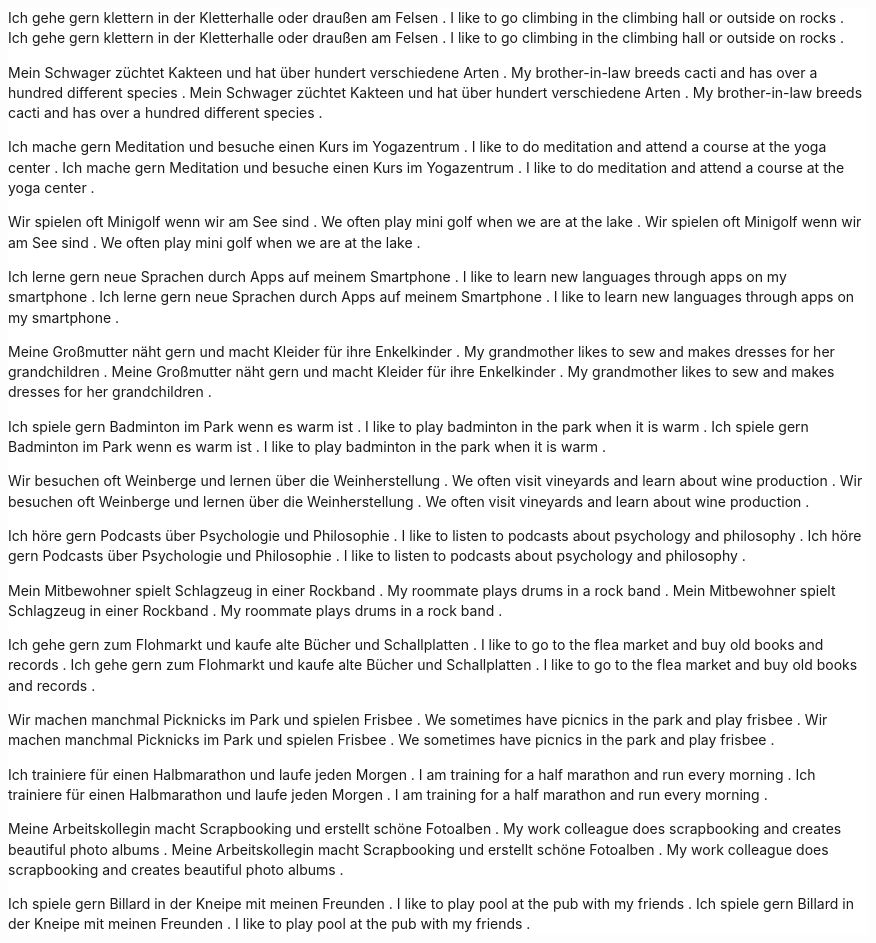 Ich gehe gern klettern in der Kletterhalle oder draußen am Felsen . I like to go climbing in the climbing hall or outside on rocks . Ich gehe gern klettern in der Kletterhalle oder draußen am Felsen . I like to go climbing in the climbing hall or outside on rocks .

Mein Schwager züchtet Kakteen und hat über hundert verschiedene Arten . My brother-in-law breeds cacti and has over a hundred different species . Mein Schwager züchtet Kakteen und hat über hundert verschiedene Arten . My brother-in-law breeds cacti and has over a hundred different species .

Ich mache gern Meditation und besuche einen Kurs im Yogazentrum . I like to do meditation and attend a course at the yoga center . Ich mache gern Meditation und besuche einen Kurs im Yogazentrum . I like to do meditation and attend a course at the yoga center .

Wir spielen oft Minigolf wenn wir am See sind . We often play mini golf when we are at the lake . Wir spielen oft Minigolf wenn wir am See sind . We often play mini golf when we are at the lake .

Ich lerne gern neue Sprachen durch Apps auf meinem Smartphone . I like to learn new languages through apps on my smartphone . Ich lerne gern neue Sprachen durch Apps auf meinem Smartphone . I like to learn new languages through apps on my smartphone .

Meine Großmutter näht gern und macht Kleider für ihre Enkelkinder . My grandmother likes to sew and makes dresses for her grandchildren . Meine Großmutter näht gern und macht Kleider für ihre Enkelkinder . My grandmother likes to sew and makes dresses for her grandchildren .

Ich spiele gern Badminton im Park wenn es warm ist . I like to play badminton in the park when it is warm . Ich spiele gern Badminton im Park wenn es warm ist . I like to play badminton in the park when it is warm .

Wir besuchen oft Weinberge und lernen über die Weinherstellung . We often visit vineyards and learn about wine production . Wir besuchen oft Weinberge und lernen über die Weinherstellung . We often visit vineyards and learn about wine production .

Ich höre gern Podcasts über Psychologie und Philosophie . I like to listen to podcasts about psychology and philosophy . Ich höre gern Podcasts über Psychologie und Philosophie . I like to listen to podcasts about psychology and philosophy .

Mein Mitbewohner spielt Schlagzeug in einer Rockband . My roommate plays drums in a rock band . Mein Mitbewohner spielt Schlagzeug in einer Rockband . My roommate plays drums in a rock band .

Ich gehe gern zum Flohmarkt und kaufe alte Bücher und Schallplatten . I like to go to the flea market and buy old books and records . Ich gehe gern zum Flohmarkt und kaufe alte Bücher und Schallplatten . I like to go to the flea market and buy old books and records .

Wir machen manchmal Picknicks im Park und spielen Frisbee . We sometimes have picnics in the park and play frisbee . Wir machen manchmal Picknicks im Park und spielen Frisbee . We sometimes have picnics in the park and play frisbee .

Ich trainiere für einen Halbmarathon und laufe jeden Morgen . I am training for a half marathon and run every morning . Ich trainiere für einen Halbmarathon und laufe jeden Morgen . I am training for a half marathon and run every morning .

Meine Arbeitskollegin macht Scrapbooking und erstellt schöne Fotoalben . My work colleague does scrapbooking and creates beautiful photo albums . Meine Arbeitskollegin macht Scrapbooking und erstellt schöne Fotoalben . My work colleague does scrapbooking and creates beautiful photo albums .

Ich spiele gern Billard in der Kneipe mit meinen Freunden . I like to play pool at the pub with my friends . Ich spiele gern Billard in der Kneipe mit meinen Freunden . I like to play pool at the pub with my friends .
